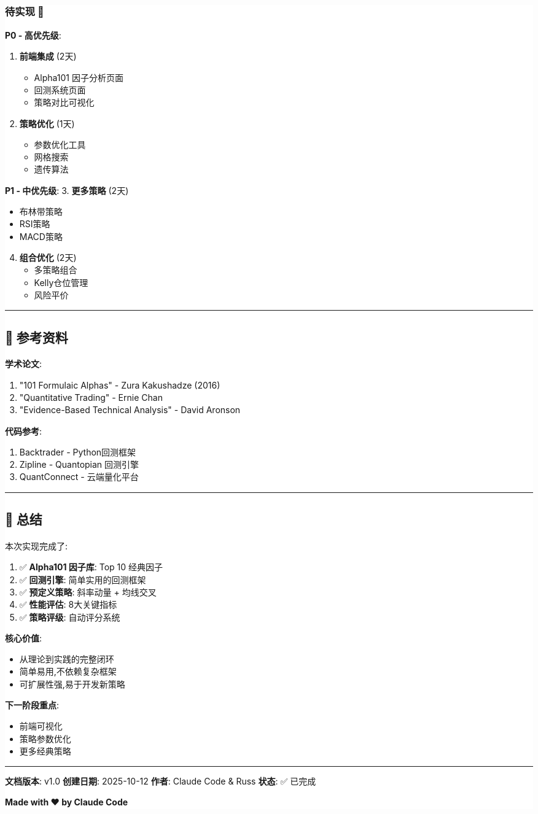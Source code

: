 ### 待实现 📅

**P0 - 高优先级**:
1. **前端集成** (2天)
   - Alpha101 因子分析页面
   - 回测系统页面
   - 策略对比可视化

2. **策略优化** (1天)
   - 参数优化工具
   - 网格搜索
   - 遗传算法

**P1 - 中优先级**:
3. **更多策略** (2天)
   - 布林带策略
   - RSI策略
   - MACD策略

4. **组合优化** (2天)
   - 多策略组合
   - Kelly仓位管理
   - 风险平价

---

## 📖 参考资料

**学术论文**:
1. "101 Formulaic Alphas" - Zura Kakushadze (2016)
2. "Quantitative Trading" - Ernie Chan
3. "Evidence-Based Technical Analysis" - David Aronson

**代码参考**:
1. Backtrader - Python回测框架
2. Zipline - Quantopian 回测引擎
3. QuantConnect - 云端量化平台

---

## 🎉 总结

本次实现完成了:

1. ✅ **Alpha101 因子库**: Top 10 经典因子
2. ✅ **回测引擎**: 简单实用的回测框架
3. ✅ **预定义策略**: 斜率动量 + 均线交叉
4. ✅ **性能评估**: 8大关键指标
5. ✅ **策略评级**: 自动评分系统

**核心价值**:
- 从理论到实践的完整闭环
- 简单易用,不依赖复杂框架
- 可扩展性强,易于开发新策略

**下一阶段重点**:
- 前端可视化
- 策略参数优化
- 更多经典策略

---

**文档版本**: v1.0
**创建日期**: 2025-10-12
**作者**: Claude Code & Russ
**状态**: ✅ 已完成

**Made with ❤️ by Claude Code**
